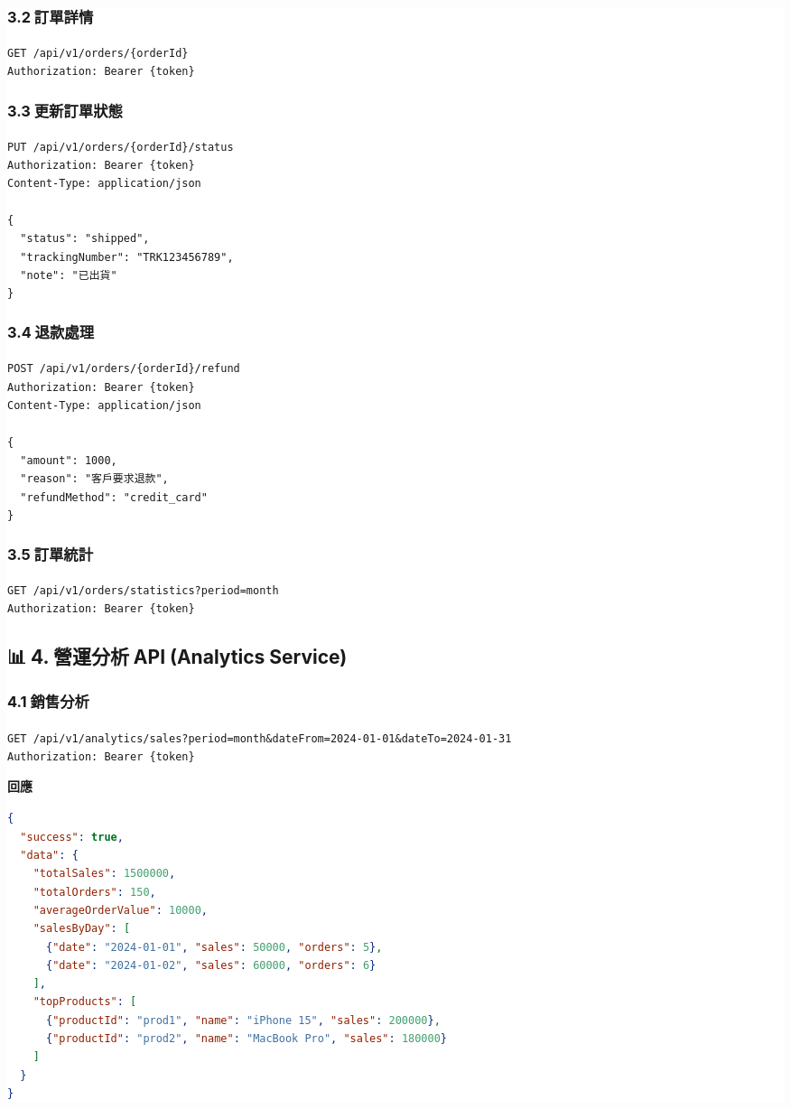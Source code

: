 ### 3.2 訂單詳情
```http
GET /api/v1/orders/{orderId}
Authorization: Bearer {token}
```

### 3.3 更新訂單狀態
```http
PUT /api/v1/orders/{orderId}/status
Authorization: Bearer {token}
Content-Type: application/json

{
  "status": "shipped",
  "trackingNumber": "TRK123456789",
  "note": "已出貨"
}
```

### 3.4 退款處理
```http
POST /api/v1/orders/{orderId}/refund
Authorization: Bearer {token}
Content-Type: application/json

{
  "amount": 1000,
  "reason": "客戶要求退款",
  "refundMethod": "credit_card"
}
```

### 3.5 訂單統計
```http
GET /api/v1/orders/statistics?period=month
Authorization: Bearer {token}
```

## 📊 4. 營運分析 API (Analytics Service)

### 4.1 銷售分析
```http
GET /api/v1/analytics/sales?period=month&dateFrom=2024-01-01&dateTo=2024-01-31
Authorization: Bearer {token}
```

**回應**
```json
{
  "success": true,
  "data": {
    "totalSales": 1500000,
    "totalOrders": 150,
    "averageOrderValue": 10000,
    "salesByDay": [
      {"date": "2024-01-01", "sales": 50000, "orders": 5},
      {"date": "2024-01-02", "sales": 60000, "orders": 6}
    ],
    "topProducts": [
      {"productId": "prod1", "name": "iPhone 15", "sales": 200000},
      {"productId": "prod2", "name": "MacBook Pro", "sales": 180000}
    ]
  }
}
```